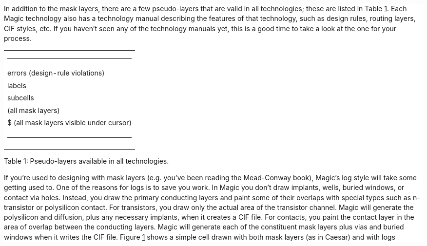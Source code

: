 In addition to the mask layers, there are a few pseudo-layers that are
valid in all technologies; these are listed in Table [1](#x1-110011).
Each Magic technology also has a technology manual describing the
features of that technology, such as design rules, routing layers, CIF
styles, etc. If you haven’t seen any of the technology manuals yet, this
is a good time to take a look at the one for your process.

<span id="x1-110011"></span>

<table id="TBL-1" class="tabular" data-rules="groups">
<tbody>
<tr class="odd hline">
<td><hr /></td>
</tr>
<tr id="TBL-1-1-" class="even" style="vertical-align:baseline;">
<td id="TBL-1-1-1" class="td11"
style="text-align: left; white-space: nowrap;"><span
class="ptmb7t-x-x-120">errors </span>(design-rule violations)</td>
</tr>
<tr id="TBL-1-2-" class="odd" style="vertical-align:baseline;">
<td id="TBL-1-2-1" class="td11"
style="text-align: left; white-space: nowrap;"><span
class="ptmb7t-x-x-120">labels </span></td>
</tr>
<tr id="TBL-1-3-" class="even" style="vertical-align:baseline;">
<td id="TBL-1-3-1" class="td11"
style="text-align: left; white-space: nowrap;"><span
class="ptmb7t-x-x-120">subcells</span></td>
</tr>
<tr id="TBL-1-4-" class="odd" style="vertical-align:baseline;">
<td id="TBL-1-4-1" class="td11"
style="text-align: left; white-space: nowrap;">(all mask layers)</td>
</tr>
<tr id="TBL-1-5-" class="even" style="vertical-align:baseline;">
<td id="TBL-1-5-1" class="td11"
style="text-align: left; white-space: nowrap;"><span
class="ptmb8c-x-x-120">$ </span>(all mask layers visible under
cursor)</td>
</tr>
<tr class="odd hline">
<td><hr /></td>
</tr>
<tr id="TBL-1-6-" class="even" style="vertical-align:baseline;">
<td id="TBL-1-6-1" class="td11"
style="text-align: left; white-space: nowrap;"></td>
</tr>
</tbody>
</table>

<span class="id">Table 1: </span><span class="content">Pseudo-layers
available in all technologies.</span>

If you’re used to designing with mask layers (e.g. you’ve been reading
the Mead-Conway book), Magic’s log style will take some getting used to.
One of the reasons for logs is to save you work. In Magic you don’t draw
implants, wells, buried windows, or contact via holes. Instead, you draw
the primary conducting layers and paint some of their overlaps with
special types such as n-transistor or polysilicon contact. For
transistors, you draw only the actual area of the transistor channel.
Magic will generate the polysilicon and diffusion, plus any necessary
implants, when it creates a CIF file. For contacts, you paint the
contact layer in the area of overlap between the conducting layers.
Magic will generate each of the constituent mask layers plus vias and
buried windows when it writes the CIF file. Figure [1](#x1-110021) shows
a simple cell drawn with both mask layers (as in Caesar) and with logs